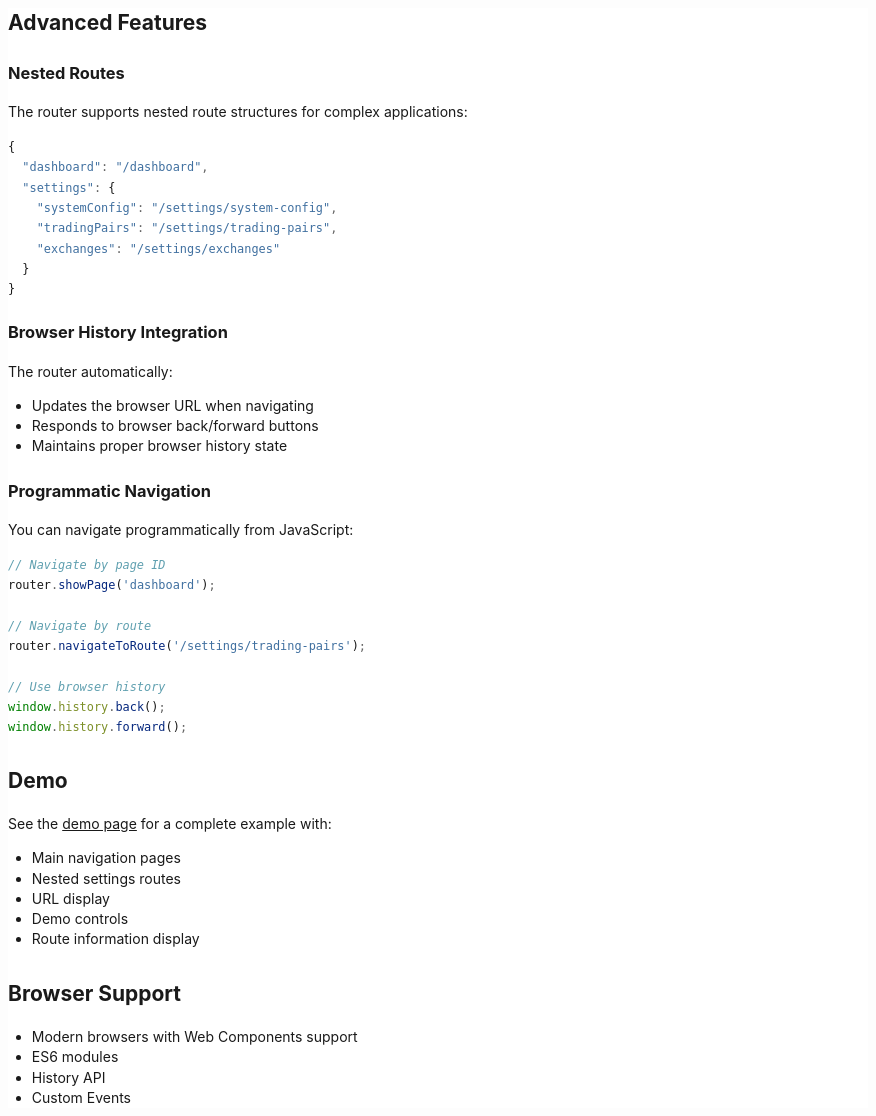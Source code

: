 ## Advanced Features

### Nested Routes

The router supports nested route structures for complex applications:

```javascript
{
  "dashboard": "/dashboard",
  "settings": {
    "systemConfig": "/settings/system-config",
    "tradingPairs": "/settings/trading-pairs",
    "exchanges": "/settings/exchanges"
  }
}
```

### Browser History Integration

The router automatically:
- Updates the browser URL when navigating
- Responds to browser back/forward buttons
- Maintains proper browser history state

### Programmatic Navigation

You can navigate programmatically from JavaScript:

```javascript
// Navigate by page ID
router.showPage('dashboard');

// Navigate by route
router.navigateToRoute('/settings/trading-pairs');

// Use browser history
window.history.back();
window.history.forward();
```

## Demo

See the [demo page](./demo/index.html) for a complete example with:
- Main navigation pages
- Nested settings routes
- URL display
- Demo controls
- Route information display

## Browser Support

- Modern browsers with Web Components support
- ES6 modules
- History API
- Custom Events
